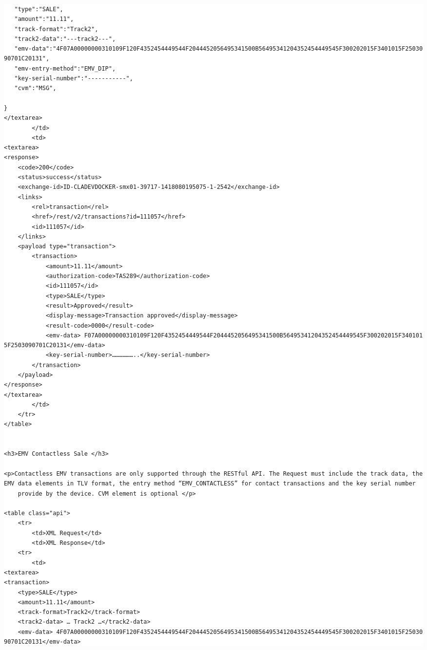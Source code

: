        "type":"SALE",
       "amount":"11.11",
       "track-format":"Track2",
       "track2-data":"---track2---",
       "emv-data":"4F07A00000000310109F120F4352454449544F2044452056495341500B56495341204352454449545F300202015F3401015F2503090701C20131",
       "emv-entry-method":"EMV_DIP",
       "key-serial-number":"-----------",
       "cvm":"MSG",

    }
    </textarea>
            </td>
            <td>
    <textarea>
    <response>
        <code>200</code>
        <status>success</status>
        <exchange-id>ID-CLADEVDOCKER-smx01-39717-1418080195075-1-2542</exchange-id>
        <links>
            <rel>transaction</rel>
            <href>/rest/v2/transactions?id=111057</href>
            <id>111057</id>
        </links>
        <payload type="transaction">
            <transaction>
                <amount>11.11</amount>
                <authorization-code>TAS289</authorization-code>
                <id>111057</id>
                <type>SALE</type>
                <result>Approved</result>
                <display-message>Transaction approved</display-message>
                <result-code>0000</result-code>
                <emv-data> F07A00000000310109F120F4352454449544F2044452056495341500B56495341204352454449545F300202015F3401015F2503090701C20131</emv-data>
                <key-serial-number>………………..</key-serial-number>
            </transaction>
        </payload>
    </response>
    </textarea>
            </td>
        </tr>
    </table>


    <h3>EMV Contactless Sale </h3>

    <p>Contactless EMV transactions are only supported through the RESTful API. The Request must include the track data, the EMV data elements in TLV format, the entry method “EMV_CONTACTLESS” for contact transactions and the key serial number
        provide by the device. CVM element is optional </p>

    <table class="api">
        <tr>
            <td>XML Request</td>
            <td>XML Response</td>
        <tr>
            <td>
    <textarea>
    <transaction>
        <type>SALE</type>
        <amount>11.11</amount>
        <track-format>Track2</track-format>
        <track2-data> … Track2 …</track2-data>
        <emv-data> 4F07A00000000310109F120F4352454449544F2044452056495341500B56495341204352454449545F300202015F3401015F2503090701C20131</emv-data>
